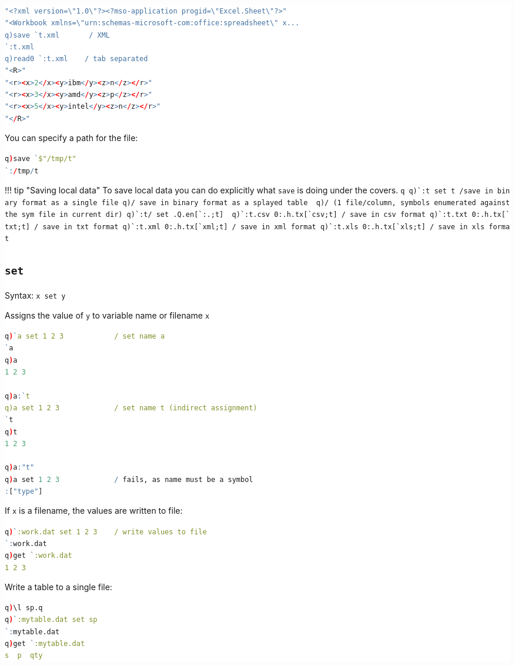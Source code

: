 ```q
"<?xml version=\"1.0\"?><?mso-application progid=\"Excel.Sheet\"?>"
"<Workbook xmlns=\"urn:schemas-microsoft-com:office:spreadsheet\" x...
q)save `t.xml       / XML
`:t.xml
q)read0 `:t.xml    / tab separated
"<R>"
"<r><x>2</x><y>ibm</y><z>n</z></r>"
"<r><x>3</x><y>amd</y><z>p</z></r>"
"<r><x>5</x><y>intel</y><z>n</z></r>"
"</R>"
```
You can specify a path for the file:
```q
q)save `$"/tmp/t"
`:/tmp/t
```

!!! tip "Saving local data"
    To save local data you can do explicitly what `save` is doing under the covers.
    ```q
    q)`:t set t /save in binary format as a single file
    q)/ save in binary format as a splayed table 
    q)/ (1 file/column, symbols enumerated against the sym file in current dir)
    q)`:t/ set .Q.en[`:.;t] 
    q)`:t.csv 0:.h.tx[`csv;t] / save in csv format
    q)`:t.txt 0:.h.tx[`txt;t] / save in txt format
    q)`:t.xml 0:.h.tx[`xml;t] / save in xml format
    q)`:t.xls 0:.h.tx[`xls;t] / save in xls format
    ```

`set`
-----

Syntax: `x set y`

Assigns the value of `y` to variable name or filename `x`
```q
q)`a set 1 2 3            / set name a
`a
q)a
1 2 3

q)a:`t
q)a set 1 2 3             / set name t (indirect assignment)
`t
q)t
1 2 3

q)a:"t"
q)a set 1 2 3             / fails, as name must be a symbol
:["type"]
```
If `x` is a filename, the values are written to file:
```q
q)`:work.dat set 1 2 3    / write values to file
`:work.dat
q)get `:work.dat
1 2 3
```
Write a table to a single file:
```q
q)\l sp.q
q)`:mytable.dat set sp
`:mytable.dat
q)get `:mytable.dat
s  p  qty
```